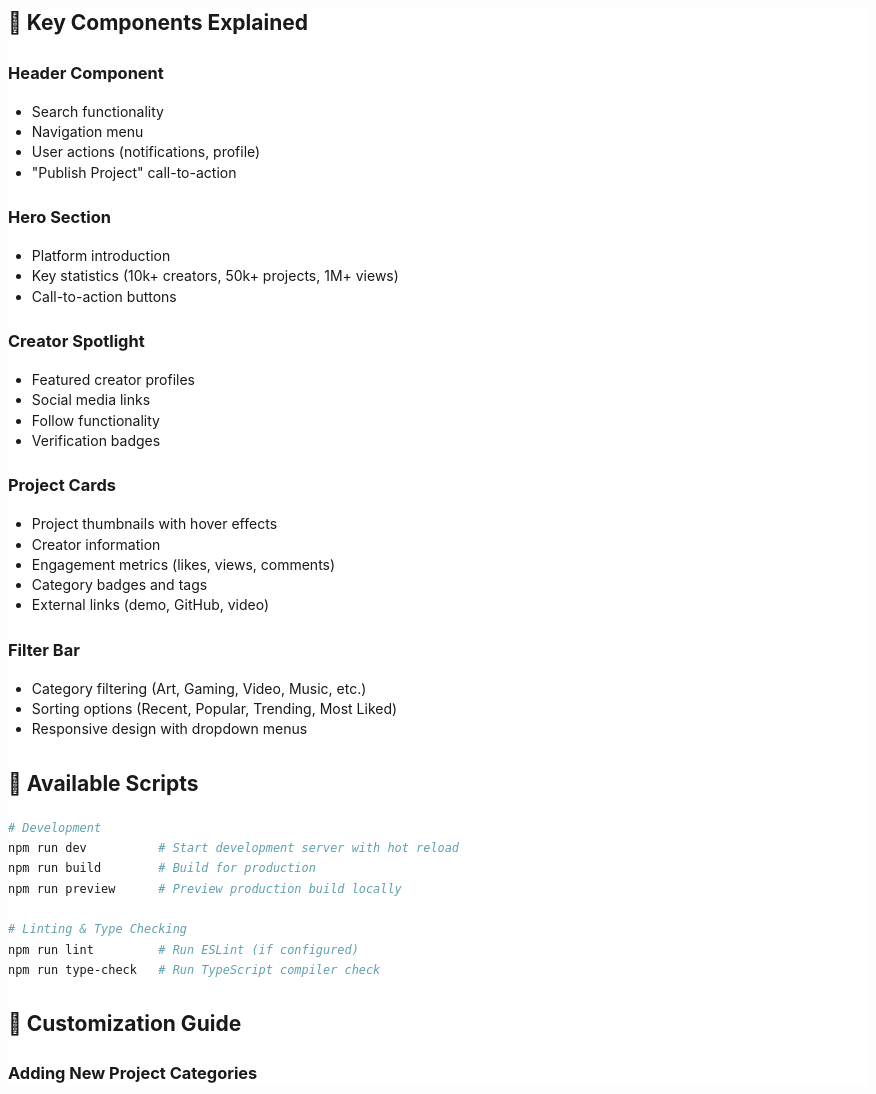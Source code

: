 ## 🎨 Key Components Explained

### Header Component
- Search functionality
- Navigation menu
- User actions (notifications, profile)
- "Publish Project" call-to-action

### Hero Section
- Platform introduction
- Key statistics (10k+ creators, 50k+ projects, 1M+ views)
- Call-to-action buttons

### Creator Spotlight
- Featured creator profiles
- Social media links
- Follow functionality
- Verification badges

### Project Cards
- Project thumbnails with hover effects
- Creator information
- Engagement metrics (likes, views, comments)
- Category badges and tags
- External links (demo, GitHub, video)

### Filter Bar
- Category filtering (Art, Gaming, Video, Music, etc.)
- Sorting options (Recent, Popular, Trending, Most Liked)
- Responsive design with dropdown menus

## 🔧 Available Scripts

```bash
# Development
npm run dev          # Start development server with hot reload
npm run build        # Build for production
npm run preview      # Preview production build locally

# Linting & Type Checking
npm run lint         # Run ESLint (if configured)
npm run type-check   # Run TypeScript compiler check
```

## 🎯 Customization Guide

### Adding New Project Categories
